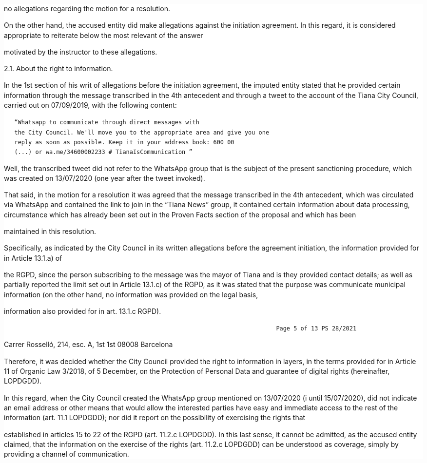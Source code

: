 no allegations regarding the motion for a resolution.

On the other hand, the accused entity did make allegations against the initiation agreement.
In this regard, it is considered appropriate to reiterate below the most relevant of the answer

motivated by the instructor to these allegations.

2.1. About the right to information.

In the 1st section of his writ of allegations before the initiation agreement, the imputed entity
stated that he provided certain information through the message transcribed in
the 4th antecedent and through a tweet to the account of the Tiana City Council, carried out on
07/09/2019, with the following content:

       “Whatsapp to communicate through direct messages with
       the City Council. We'll move you to the appropriate area and give you one
       reply as soon as possible. Keep it in your address book: 600 00
       (...) or wa.me/34600002233 # TianaIsCommunication ”

Well, the transcribed tweet did not refer to the WhatsApp group that is the subject of the present
sanctioning procedure, which was created on 13/07/2020 (one year after the tweet
invoked).

That said, in the motion for a resolution it was agreed that the message transcribed in
the 4th antecedent, which was circulated via WhatsApp and contained the link to join
in the “Tiana News” group, it contained certain information about data processing,
circumstance which has already been set out in the Proven Facts section of the proposal and which has been

maintained in this resolution.

Specifically, as indicated by the City Council in its written allegations before the agreement
initiation, the information provided for in Article 13.1.a) of

the RGPD, since the person subscribing to the message was the mayor of Tiana and is
they provided contact details; as well as partially reported
the limit set out in Article 13.1.c) of the RGPD, as it was stated that the purpose was
communicate municipal information (on the other hand, no information was provided on the legal basis,

information also provided for in art. 13.1.c RGPD).

                                                                                  Page 5 of 13 PS 28/2021
Carrer Rosselló, 214, esc. A, 1st 1st
08008 Barcelona

Therefore, it was decided whether the City Council provided the right to information in layers, in the terms
provided for in Article 11 of Organic Law 3/2018, of 5 December, on the Protection of
Personal Data and guarantee of digital rights (hereinafter, LOPDGDD).

In this regard, when the City Council created the WhatsApp group mentioned on 13/07/2020 (i
until 15/07/2020), did not indicate an email address or other means that would allow the
interested parties have easy and immediate access to the rest of the information (art.
11.1 LOPDGDD); nor did it report on the possibility of exercising the rights that

established in articles 15 to 22 of the RGPD (art. 11.2.c LOPDGDD). In this last sense,
it cannot be admitted, as the accused entity claimed, that the information on the exercise of the
rights (art. 11.2.c LOPDGDD) can be understood as coverage, simply by providing a channel of
communication.
